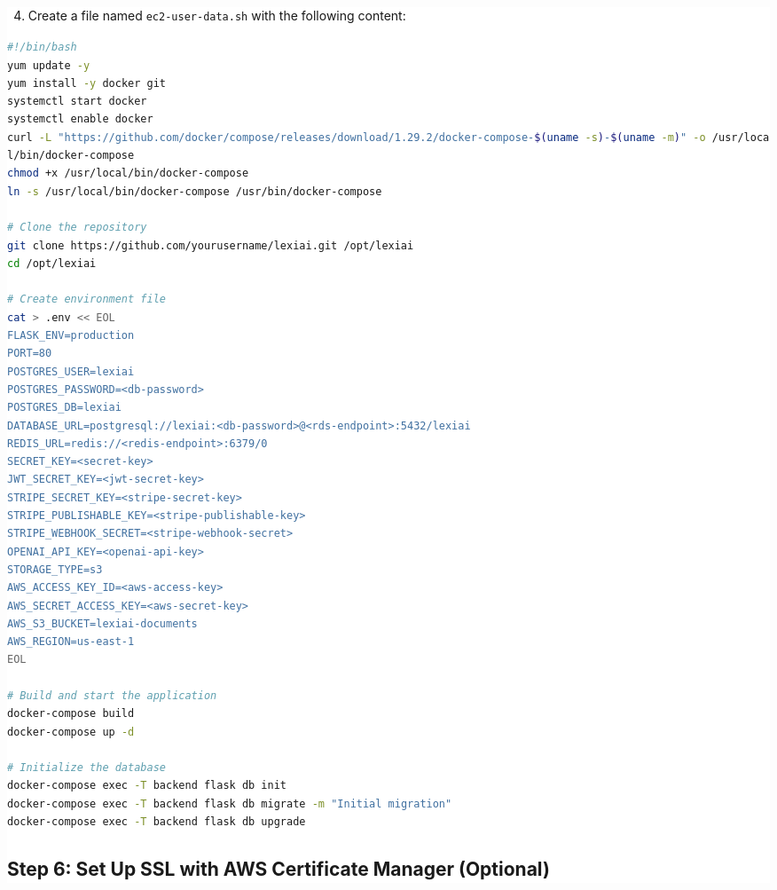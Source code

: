 4. Create a file named `ec2-user-data.sh` with the following content:

```bash
#!/bin/bash
yum update -y
yum install -y docker git
systemctl start docker
systemctl enable docker
curl -L "https://github.com/docker/compose/releases/download/1.29.2/docker-compose-$(uname -s)-$(uname -m)" -o /usr/local/bin/docker-compose
chmod +x /usr/local/bin/docker-compose
ln -s /usr/local/bin/docker-compose /usr/bin/docker-compose

# Clone the repository
git clone https://github.com/yourusername/lexiai.git /opt/lexiai
cd /opt/lexiai

# Create environment file
cat > .env << EOL
FLASK_ENV=production
PORT=80
POSTGRES_USER=lexiai
POSTGRES_PASSWORD=<db-password>
POSTGRES_DB=lexiai
DATABASE_URL=postgresql://lexiai:<db-password>@<rds-endpoint>:5432/lexiai
REDIS_URL=redis://<redis-endpoint>:6379/0
SECRET_KEY=<secret-key>
JWT_SECRET_KEY=<jwt-secret-key>
STRIPE_SECRET_KEY=<stripe-secret-key>
STRIPE_PUBLISHABLE_KEY=<stripe-publishable-key>
STRIPE_WEBHOOK_SECRET=<stripe-webhook-secret>
OPENAI_API_KEY=<openai-api-key>
STORAGE_TYPE=s3
AWS_ACCESS_KEY_ID=<aws-access-key>
AWS_SECRET_ACCESS_KEY=<aws-secret-key>
AWS_S3_BUCKET=lexiai-documents
AWS_REGION=us-east-1
EOL

# Build and start the application
docker-compose build
docker-compose up -d

# Initialize the database
docker-compose exec -T backend flask db init
docker-compose exec -T backend flask db migrate -m "Initial migration"
docker-compose exec -T backend flask db upgrade
```

## Step 6: Set Up SSL with AWS Certificate Manager (Optional)
